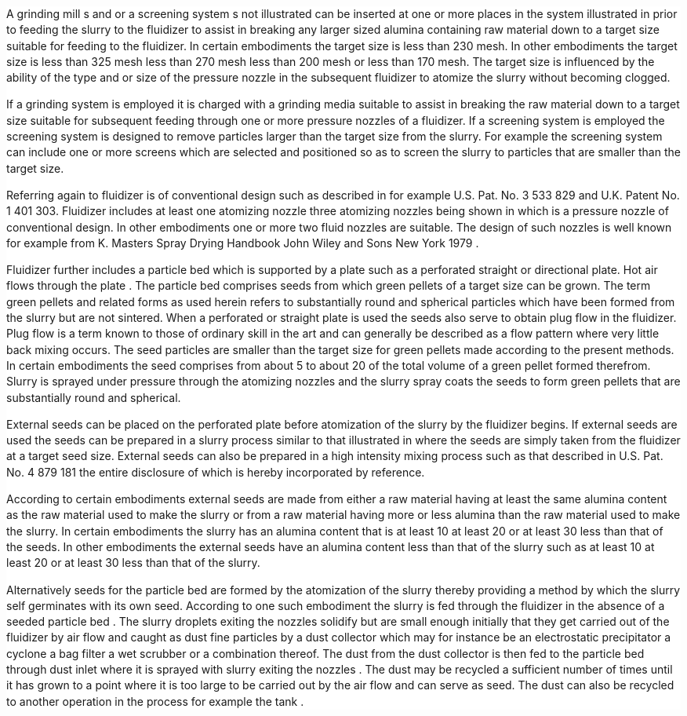 A grinding mill s and or a screening system s not illustrated can be inserted at one or more places in the system illustrated in prior to feeding the slurry to the fluidizer to assist in breaking any larger sized alumina containing raw material down to a target size suitable for feeding to the fluidizer. In certain embodiments the target size is less than 230 mesh. In other embodiments the target size is less than 325 mesh less than 270 mesh less than 200 mesh or less than 170 mesh. The target size is influenced by the ability of the type and or size of the pressure nozzle in the subsequent fluidizer to atomize the slurry without becoming clogged.

If a grinding system is employed it is charged with a grinding media suitable to assist in breaking the raw material down to a target size suitable for subsequent feeding through one or more pressure nozzles of a fluidizer. If a screening system is employed the screening system is designed to remove particles larger than the target size from the slurry. For example the screening system can include one or more screens which are selected and positioned so as to screen the slurry to particles that are smaller than the target size.

Referring again to fluidizer is of conventional design such as described in for example U.S. Pat. No. 3 533 829 and U.K. Patent No. 1 401 303. Fluidizer includes at least one atomizing nozzle three atomizing nozzles being shown in which is a pressure nozzle of conventional design. In other embodiments one or more two fluid nozzles are suitable. The design of such nozzles is well known for example from K. Masters Spray Drying Handbook John Wiley and Sons New York 1979 .

Fluidizer further includes a particle bed which is supported by a plate such as a perforated straight or directional plate. Hot air flows through the plate . The particle bed comprises seeds from which green pellets of a target size can be grown. The term green pellets and related forms as used herein refers to substantially round and spherical particles which have been formed from the slurry but are not sintered. When a perforated or straight plate is used the seeds also serve to obtain plug flow in the fluidizer. Plug flow is a term known to those of ordinary skill in the art and can generally be described as a flow pattern where very little back mixing occurs. The seed particles are smaller than the target size for green pellets made according to the present methods. In certain embodiments the seed comprises from about 5 to about 20 of the total volume of a green pellet formed therefrom. Slurry is sprayed under pressure through the atomizing nozzles and the slurry spray coats the seeds to form green pellets that are substantially round and spherical.

External seeds can be placed on the perforated plate before atomization of the slurry by the fluidizer begins. If external seeds are used the seeds can be prepared in a slurry process similar to that illustrated in where the seeds are simply taken from the fluidizer at a target seed size. External seeds can also be prepared in a high intensity mixing process such as that described in U.S. Pat. No. 4 879 181 the entire disclosure of which is hereby incorporated by reference.

According to certain embodiments external seeds are made from either a raw material having at least the same alumina content as the raw material used to make the slurry or from a raw material having more or less alumina than the raw material used to make the slurry. In certain embodiments the slurry has an alumina content that is at least 10 at least 20 or at least 30 less than that of the seeds. In other embodiments the external seeds have an alumina content less than that of the slurry such as at least 10 at least 20 or at least 30 less than that of the slurry.

Alternatively seeds for the particle bed are formed by the atomization of the slurry thereby providing a method by which the slurry self germinates with its own seed. According to one such embodiment the slurry is fed through the fluidizer in the absence of a seeded particle bed . The slurry droplets exiting the nozzles solidify but are small enough initially that they get carried out of the fluidizer by air flow and caught as dust fine particles by a dust collector which may for instance be an electrostatic precipitator a cyclone a bag filter a wet scrubber or a combination thereof. The dust from the dust collector is then fed to the particle bed through dust inlet where it is sprayed with slurry exiting the nozzles . The dust may be recycled a sufficient number of times until it has grown to a point where it is too large to be carried out by the air flow and can serve as seed. The dust can also be recycled to another operation in the process for example the tank .
